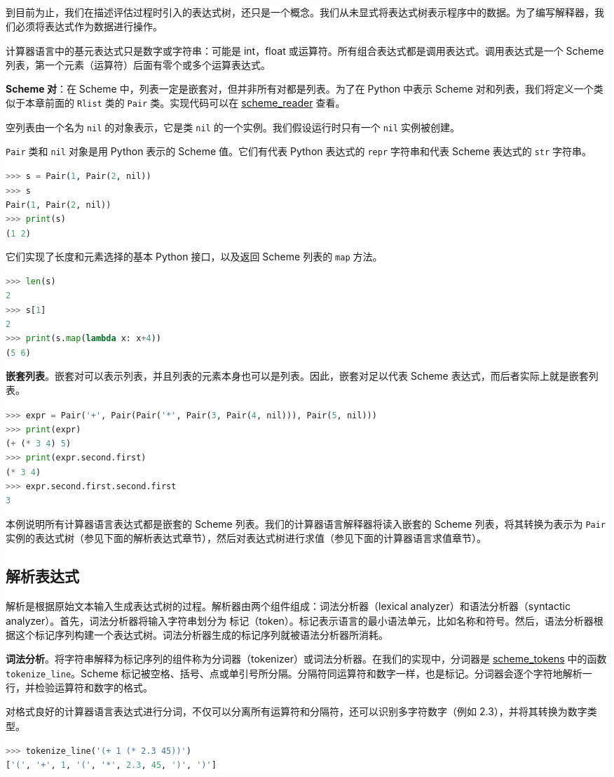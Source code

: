 到目前为止，我们在描述评估过程时引入的表达式树，还只是一个概念。我们从未显式将表达式树表示程序中的数据。为了编写解释器，我们必须将表达式作为数据进行操作。

计算器语言中的基元表达式只是数字或字符串：可能是 int，float 或运算符。所有组合表达式都是调用表达式。调用表达式是一个 Scheme 列表，第一个元素（运算符）后面有零个或多个运算表达式。

**Scheme 对**：在 Scheme 中，列表一定是嵌套对，但并非所有对都是列表。为了在 Python 中表示 Scheme 对和列表，我们将定义一个类似于本章前面的 `Rlist` 类的 `Pair` 类。实现代码可以在 [scheme_reader](https://www.composingprograms.com/examples/scalc/scheme_reader.py.html) 查看。

空列表由一个名为 `nil` 的对象表示，它是类 `nil` 的一个实例。我们假设运行时只有一个 `nil` 实例被创建。

`Pair` 类和 `nil` 对象是用 Python 表示的 Scheme 值。它们有代表 Python 表达式的 `repr` 字符串和代表 Scheme 表达式的 `str` 字符串。

```python
>>> s = Pair(1, Pair(2, nil))
>>> s
Pair(1, Pair(2, nil))
>>> print(s)
(1 2)
```

它们实现了长度和元素选择的基本 Python 接口，以及返回 Scheme 列表的 `map` 方法。

```python
>>> len(s)
2
>>> s[1]
2
>>> print(s.map(lambda x: x+4))
(5 6)
```

**嵌套列表**。嵌套对可以表示列表，并且列表的元素本身也可以是列表。因此，嵌套对足以代表 Scheme 表达式，而后者实际上就是嵌套列表。

```python
>>> expr = Pair('+', Pair(Pair('*', Pair(3, Pair(4, nil))), Pair(5, nil)))
>>> print(expr)
(+ (* 3 4) 5)
>>> print(expr.second.first)
(* 3 4)
>>> expr.second.first.second.first
3
```

本例说明所有计算器语言表达式都是嵌套的 Scheme 列表。我们的计算器语言解释器将读入嵌套的 Scheme 列表，将其转换为表示为 `Pair` 实例的表达式树（参见下面的解析表达式章节），然后对表达式树进行求值（参见下面的计算器语言求值章节）。

## 解析表达式

解析是根据原始文本输入生成表达式树的过程。解析器由两个组件组成：词法分析器（lexical analyzer）和语法分析器（syntactic analyzer）。首先，词法分析器将输入字符串划分为 标记（token）。标记表示语言的最小语法单元，比如名称和符号。然后，语法分析器根据这个标记序列构建一个表达式树。词法分析器生成的标记序列就被语法分析器所消耗。

**词法分析**。将字符串解释为标记序列的组件称为分词器（tokenizer）或词法分析器。在我们的实现中，分词器是 [scheme_tokens](https://www.composingprograms.com/examples/scalc/scheme_tokens.py.html) 中的函数 `tokenize_line`。Scheme 标记被空格、括号、点或单引号所分隔。分隔符同运算符和数字一样，也是标记。分词器会逐个字符地解析一行，并检验运算符和数字的格式。

对格式良好的计算器语言表达式进行分词，不仅可以分离所有运算符和分隔符，还可以识别多字符数字（例如 2.3），并将其转换为数字类型。

```python
>>> tokenize_line('(+ 1 (* 2.3 45))')
['(', '+', 1, '(', '*', 2.3, 45, ')', ')']
```
